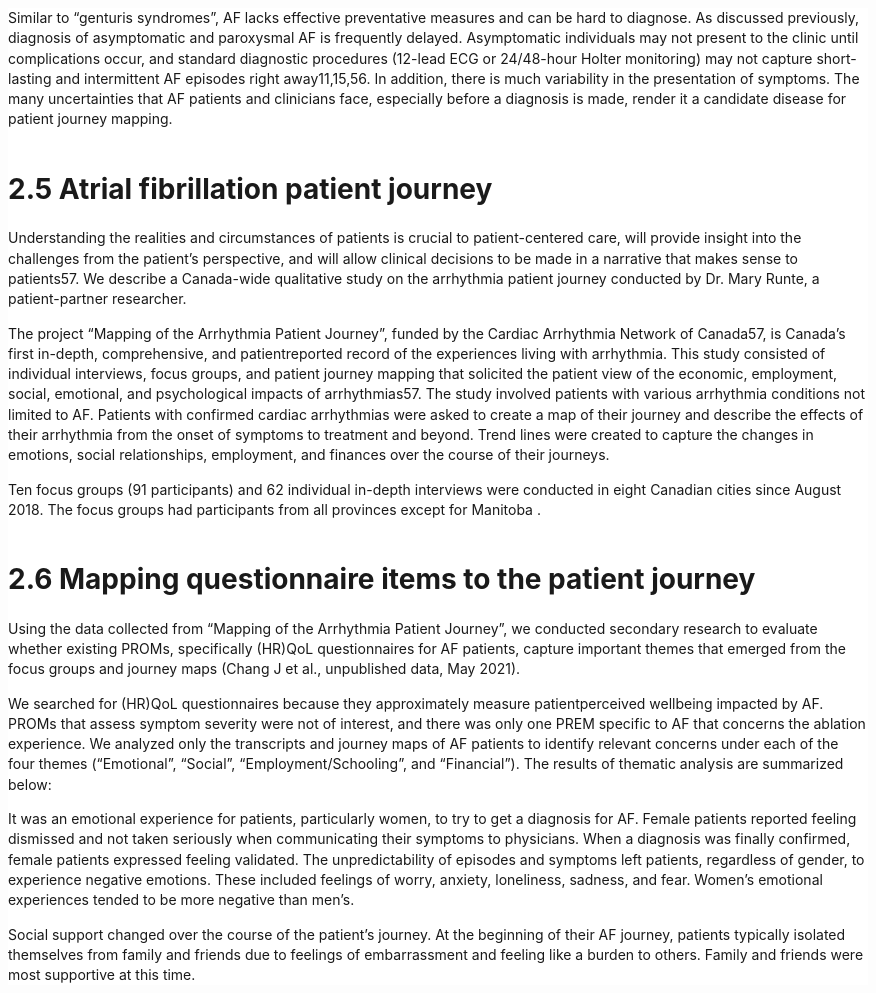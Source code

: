 Similar to “genturis syndromes”, AF lacks effective preventative measures and can be hard to diagnose. As discussed previously, diagnosis of asymptomatic and paroxysmal AF is frequently delayed. Asymptomatic individuals may not present to the clinic until complications occur, and standard diagnostic procedures (12-lead ECG or 24/48-hour Holter monitoring) may not capture short-lasting and intermittent AF episodes right away11,15,56.  In addition, there is much variability in the presentation of symptoms. The many uncertainties that AF patients and clinicians face, especially before a diagnosis is made, render it a candidate disease for patient journey mapping.  

# 2.5 Atrial fibrillation patient journey  

Understanding the realities and circumstances of patients is crucial to patient-centered care, will provide insight into the challenges from the patient’s perspective, and will allow clinical decisions to be made in a narrative that makes sense to patients57. We describe a Canada-wide qualitative study on the arrhythmia patient journey conducted by Dr. Mary Runte, a patient-partner researcher.  

The project “Mapping of the Arrhythmia Patient Journey”, funded by the Cardiac Arrhythmia Network of Canada57, is Canada’s first in-depth, comprehensive, and patientreported record of the experiences living with arrhythmia. This study consisted of individual interviews, focus groups, and patient journey mapping that solicited the patient view of the economic, employment, social, emotional, and psychological impacts of arrhythmias57. The study involved patients with various arrhythmia conditions not limited to AF. Patients with confirmed cardiac arrhythmias were asked to create a map of their journey and describe the effects of their arrhythmia from the onset of symptoms to treatment and beyond. Trend lines were created to capture the changes in emotions, social relationships, employment, and finances over the course of their journeys.  

Ten focus groups (91 participants) and 62 individual in-depth interviews were conducted in eight Canadian cities since August 2018. The focus groups had participants from all provinces except for Manitoba .  

# 2.6 Mapping questionnaire items to the patient journey  

Using the data collected from “Mapping of the Arrhythmia Patient Journey”, we conducted secondary research to evaluate whether existing PROMs, specifically (HR)QoL questionnaires for AF patients, capture important themes that emerged from the focus groups and journey maps (Chang J et al., unpublished data, May 2021).  

We searched for (HR)QoL questionnaires because they approximately measure patientperceived wellbeing impacted by AF. PROMs that assess symptom severity were not of interest, and there was only one PREM specific to AF that concerns the ablation experience. We analyzed only the transcripts and journey maps of AF patients to identify relevant concerns under each of the four themes (“Emotional”, “Social”, “Employment/Schooling”, and “Financial”). The results of thematic analysis are summarized below:  

It was an emotional experience for patients, particularly women, to try to get a diagnosis for AF. Female patients reported feeling dismissed and not taken seriously when communicating their symptoms to physicians. When a diagnosis was finally confirmed, female patients expressed feeling validated. The unpredictability of episodes and symptoms left patients, regardless of gender, to experience negative emotions. These included feelings of worry, anxiety, loneliness, sadness, and fear. Women’s emotional experiences tended to be more negative than men’s.  

Social support changed over the course of the patient’s journey. At the beginning of their AF journey, patients typically isolated themselves from family and friends due to feelings of embarrassment and feeling like a burden to others. Family and friends were most supportive at this time.  
